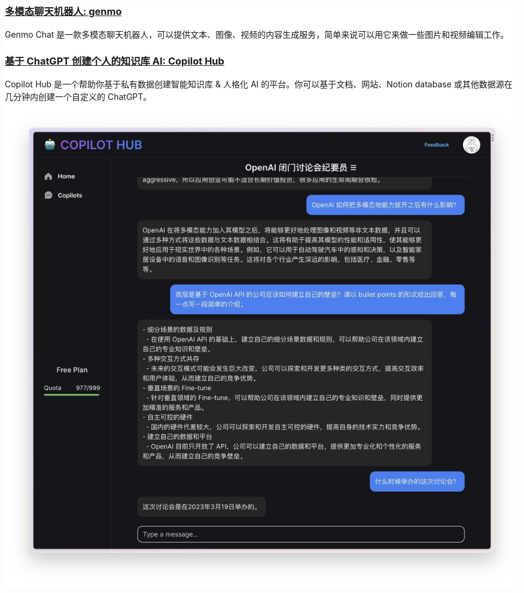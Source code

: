 ### [多模态聊天机器人: genmo](https://www.genmo.ai/)

Genmo Chat 是一款多模态聊天机器人，可以提供文本、图像、视频的内容生成服务，简单来说可以用它来做一些图片和视频编辑工作。

### [基于 ChatGPT 创建个人的知识库 AI: Copilot Hub](https://app.copilothub.co)

Copilot Hub 是一个帮助你基于私有数据创建智能知识库 & 人格化 AI 的平台。你可以基于文档、网站、Notion database 或其他数据源在几分钟内创建一个自定义的 ChatGPT。

![chatgpt_copilot_hub](imgs/chatgpt_copilot_hub.jpg)
